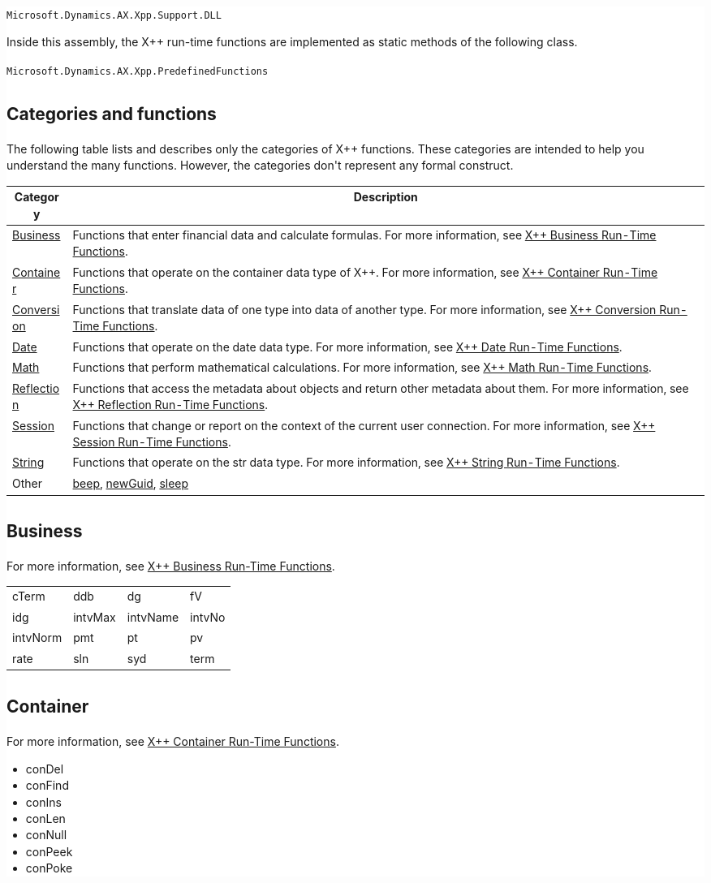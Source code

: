    Microsoft.Dynamics.AX.Xpp.Support.DLL

Inside this assembly, the X++ run-time functions are implemented as static methods of the following class.

    Microsoft.Dynamics.AX.Xpp.PredefinedFunctions

## Categories and functions
The following table lists and describes only the categories of X++ functions. These categories are intended to help you understand the many functions. However, the categories don't represent any formal construct.

| Category                  | Description  |
|---|---|
| [Business](#business)     | Functions that enter financial data and calculate formulas. For more information, see [X++ Business Run-Time Functions](xpp-business-run-time-functions.md).                              |
| [Container](#container)   | Functions that operate on the container data type of X++. For more information, see [X++ Container Run-Time Functions](xpp-container-run-time-functions.md).                               |
| [Conversion](#conversion) | Functions that translate data of one type into data of another type. For more information, see [X++ Conversion Run-Time Functions](xpp-conversion-run-time-functions.md).                  |
| [Date](#date)             | Functions that operate on the date data type. For more information, see [X++ Date Run-Time Functions](xpp-date-run-time-functions.md).                                                     |
| [Math](#math)             | Functions that perform mathematical calculations. For more information, see [X++ Math Run-Time Functions](xpp-math-run-time-functions.md).                                                 |
| [Reflection](#reflection) | Functions that access the metadata about objects and return other metadata about them. For more information, see [X++ Reflection Run-Time Functions](xpp-reflection-run-time-functions.md). |
| [Session](#session)       | Functions that change or report on the context of the current user connection. For more information, see [X++ Session Run-Time Functions](xpp-session-run-time-functions.md).             |
| [String](#string)         | Functions that operate on the str data type. For more information, see [X++ String Run-Time Functions](xpp-string-run-time-functions.md).                                                 |
| Other                     | [beep](#beep), [newGuid](#newguid), [sleep](#sleep)                                                                                                                                                                        |

## Business
For more information, see [X++ Business Run-Time Functions](xpp-business-run-time-functions.md).

|          |         |          |        |
|----------|---------|----------|--------|
| cTerm    | ddb     | dg       | fV     |
| idg      | intvMax | intvName | intvNo |
| intvNorm | pmt     | pt       | pv     |
| rate     | sln     | syd      | term   |

## Container
For more information, see [X++ Container Run-Time Functions](xpp-container-run-time-functions.md).

- conDel
- conFind
- conIns
- conLen
- conNull
- conPeek
- conPoke
